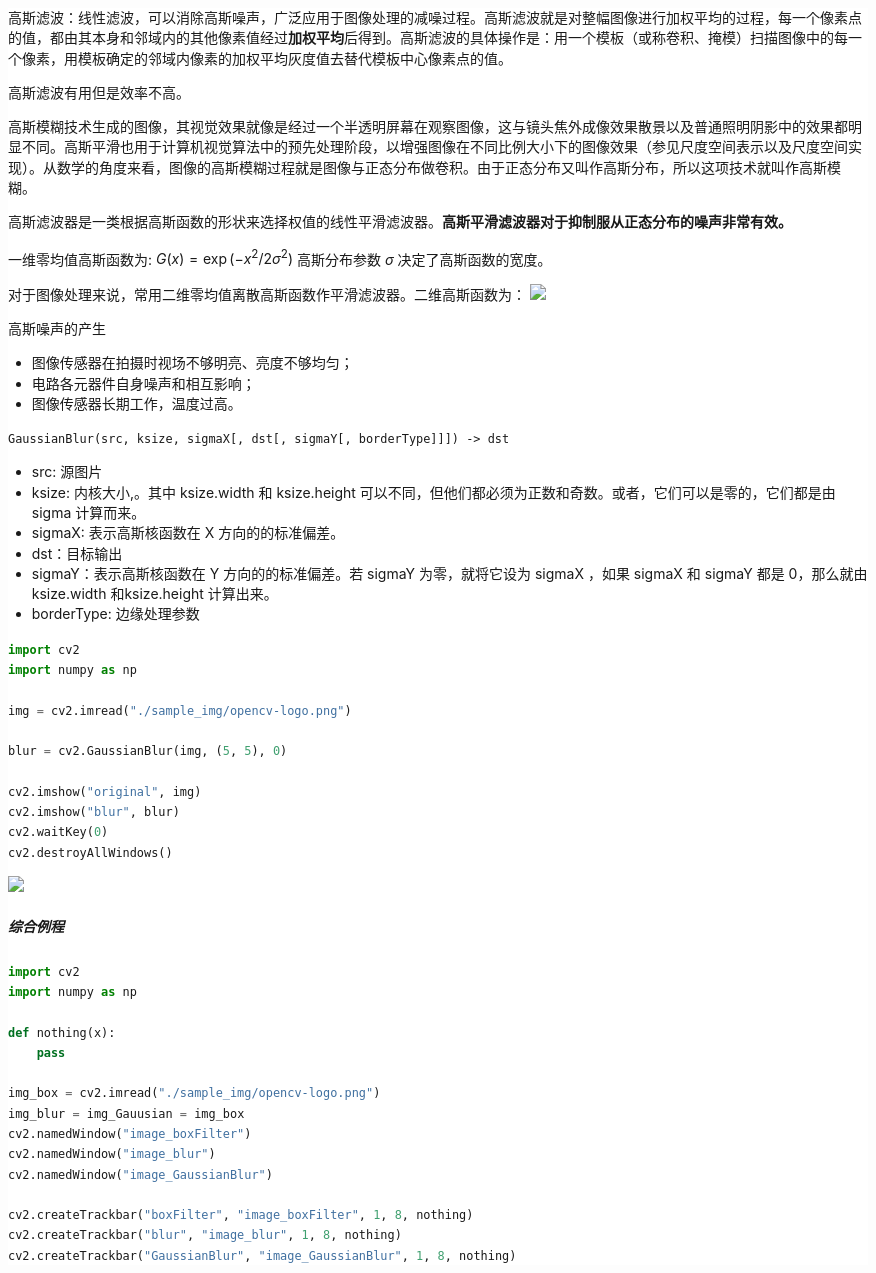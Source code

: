 高斯滤波：线性滤波，可以消除高斯噪声，广泛应用于图像处理的减噪过程。高斯滤波就是对整幅图像进行加权平均的过程，每一个像素点的值，都由其本身和邻域内的其他像素值经过**加权平均**后得到。高斯滤波的具体操作是：用一个模板（或称卷积、掩模）扫描图像中的每一个像素，用模板确定的邻域内像素的加权平均灰度值去替代模板中心像素点的值。

高斯滤波有用但是效率不高。

高斯模糊技术生成的图像，其视觉效果就像是经过一个半透明屏幕在观察图像，这与镜头焦外成像效果散景以及普通照明阴影中的效果都明显不同。高斯平滑也用于计算机视觉算法中的预先处理阶段，以增强图像在不同比例大小下的图像效果（参见尺度空间表示以及尺度空间实现）。从数学的角度来看，图像的高斯模糊过程就是图像与正态分布做卷积。由于正态分布又叫作高斯分布，所以这项技术就叫作高斯模糊。

高斯滤波器是一类根据高斯函数的形状来选择权值的线性平滑滤波器。**高斯平滑滤波器对于抑制服从正态分布的噪声非常有效。**

一维零均值高斯函数为: $G(x) = \exp (-x^2 / 2\sigma^2)$ 高斯分布参数 $\sigma$ 决定了高斯函数的宽度。

对于图像处理来说，常用二维零均值离散高斯函数作平滑滤波器。二维高斯函数为： ![](https://ws1.sinaimg.cn/large/acbcfa39gy1fzy358ep1hj208901idfn.jpg)


高斯噪声的产生
- 图像传感器在拍摄时视场不够明亮、亮度不够均匀；
- 电路各元器件自身噪声和相互影响；
- 图像传感器长期工作，温度过高。


`GaussianBlur(src, ksize, sigmaX[, dst[, sigmaY[, borderType]]]) -> dst`
- src: 源图片
- ksize: 内核大小,。其中 ksize.width 和 ksize.height 可以不同，但他们都必须为正数和奇数。或者，它们可以是零的，它们都是由 sigma 计算而来。
- sigmaX: 表示高斯核函数在 X 方向的的标准偏差。
- dst：目标输出
- sigmaY：表示高斯核函数在 Y 方向的的标准偏差。若 sigmaY 为零，就将它设为 sigmaX ，如果 sigmaX 和 sigmaY 都是 0，那么就由 ksize.width 和ksize.height 计算出来。
- borderType: 边缘处理参数 



```python
import cv2
import numpy as np

img = cv2.imread("./sample_img/opencv-logo.png")

blur = cv2.GaussianBlur(img, (5, 5), 0) 

cv2.imshow("original", img)
cv2.imshow("blur", blur)
cv2.waitKey(0)
cv2.destroyAllWindows()
```

![](https://ws1.sinaimg.cn/large/acbcfa39gy1fzy2odujzfj20xm0lc40e.jpg)

##### 综合例程


```python
import cv2
import numpy as np

def nothing(x):
    pass

img_box = cv2.imread("./sample_img/opencv-logo.png")
img_blur = img_Gauusian = img_box
cv2.namedWindow("image_boxFilter")
cv2.namedWindow("image_blur")
cv2.namedWindow("image_GaussianBlur")

cv2.createTrackbar("boxFilter", "image_boxFilter", 1, 8, nothing)
cv2.createTrackbar("blur", "image_blur", 1, 8, nothing)
cv2.createTrackbar("GaussianBlur", "image_GaussianBlur", 1, 8, nothing)


```